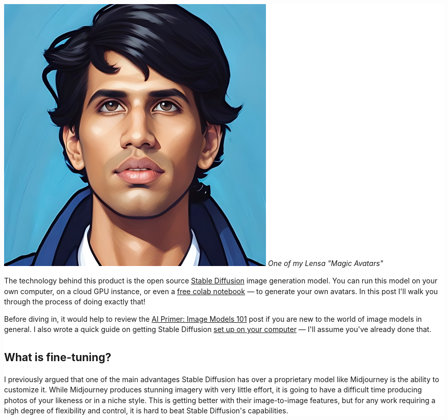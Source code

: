 [![Example Lensa Magic Avatars](/images/2023/lensa_avatar.jpg)](/images/2023/lensa_avatar.jpg)
*One of my Lensa "Magic Avatars"*
</div>
</div>

The technology behind this product is the open source [Stable Diffusion](https://en.wikipedia.org/wiki/Stable_Diffusion) image generation model. You can run this model on your own computer, on a cloud GPU instance, or even a [free colab notebook](https://colab.research.google.com/) &mdash; to generate your own avatars. In this post I'll walk you through the process of doing exactly that!

Before diving in, it would help to review the [AI Primer: Image Models 101](/2023/04/01/txt2img) post if you are new to the world of image models in general. I also wrote a quick guide on getting Stable Diffusion [set up on your computer](/2023/04/05/quick-sd-install-guide) &mdash; I'll assume you've already done that.

## What is fine-tuning?

I previously argued that one of the main advantages Stable Diffusion has over a proprietary model like Midjourney is the ability to customize it. While Midjourney produces stunning imagery with very little effort, it is going to have a difficult time producing photos of your likeness or in a niche style. This is getting better with their image-to-image features, but for any work requiring a high degree of flexibility and control, it is hard to beat Stable Diffusion's capabilities.
